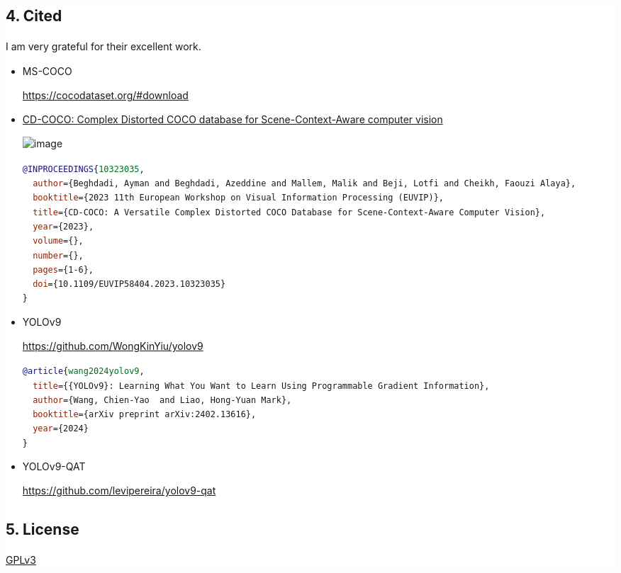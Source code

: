 ## 4. Cited
  I am very grateful for their excellent work.
  - MS-COCO

    https://cocodataset.org/#download

  - [CD-COCO: Complex Distorted COCO database for Scene-Context-Aware computer vision](https://github.com/aymanbegh/cd-coco)

    ![image](https://github.com/PINTO0309/PINTO_model_zoo/assets/33194443/69603b9b-ab9f-455c-a9c9-c818edc41dba)
    ```bibtex
    @INPROCEEDINGS{10323035,
      author={Beghdadi, Ayman and Beghdadi, Azeddine and Mallem, Malik and Beji, Lotfi and Cheikh, Faouzi Alaya},
      booktitle={2023 11th European Workshop on Visual Information Processing (EUVIP)},
      title={CD-COCO: A Versatile Complex Distorted COCO Database for Scene-Context-Aware Computer Vision},
      year={2023},
      volume={},
      number={},
      pages={1-6},
      doi={10.1109/EUVIP58404.2023.10323035}
    }
    ```

  - YOLOv9

    https://github.com/WongKinYiu/yolov9

    ```bibtex
    @article{wang2024yolov9,
      title={{YOLOv9}: Learning What You Want to Learn Using Programmable Gradient Information},
      author={Wang, Chien-Yao  and Liao, Hong-Yuan Mark},
      booktitle={arXiv preprint arXiv:2402.13616},
      year={2024}
    }
    ```

  - YOLOv9-QAT

    https://github.com/levipereira/yolov9-qat

## 5. License
[GPLv3](https://github.com/PINTO0309/PINTO_model_zoo/blob/main/459_YOLOv9-Wholebody25/LICENSE)
